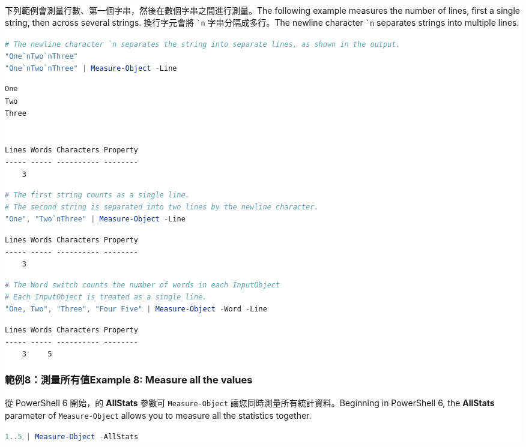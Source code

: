 <span data-ttu-id="82c4a-141">下列範例會測量行數、第一個字串，然後在數個字串之間進行測量。</span><span class="sxs-lookup"><span data-stu-id="82c4a-141">The following example measures the number of lines, first a single string, then across several strings.</span></span> <span data-ttu-id="82c4a-142">換行字元會將 <code>\`n</code> 字串分隔成多行。</span><span class="sxs-lookup"><span data-stu-id="82c4a-142">The newline character <code>\`n</code> separates strings into multiple lines.</span></span>

```powershell
# The newline character `n separates the string into separate lines, as shown in the output.
"One`nTwo`nThree"
"One`nTwo`nThree" | Measure-Object -Line
```

```Output
One
Two
Three


Lines Words Characters Property
----- ----- ---------- --------
    3
```

```powershell
# The first string counts as a single line.
# The second string is separated into two lines by the newline character.
"One", "Two`nThree" | Measure-Object -Line
```

```Output
Lines Words Characters Property
----- ----- ---------- --------
    3
```

```powershell
# The Word switch counts the number of words in each InputObject
# Each InputObject is treated as a single line.
"One, Two", "Three", "Four Five" | Measure-Object -Word -Line
```

```Output
Lines Words Characters Property
----- ----- ---------- --------
    3     5
```

### <span data-ttu-id="82c4a-143">範例8：測量所有值</span><span class="sxs-lookup"><span data-stu-id="82c4a-143">Example 8: Measure all the values</span></span>

<span data-ttu-id="82c4a-144">從 PowerShell 6 開始，的 **AllStats** 參數可 `Measure-Object` 讓您同時測量所有統計資料。</span><span class="sxs-lookup"><span data-stu-id="82c4a-144">Beginning in PowerShell 6, the **AllStats** parameter of `Measure-Object` allows you to measure all the statistics together.</span></span>

```powershell
1..5 | Measure-Object -AllStats
```
